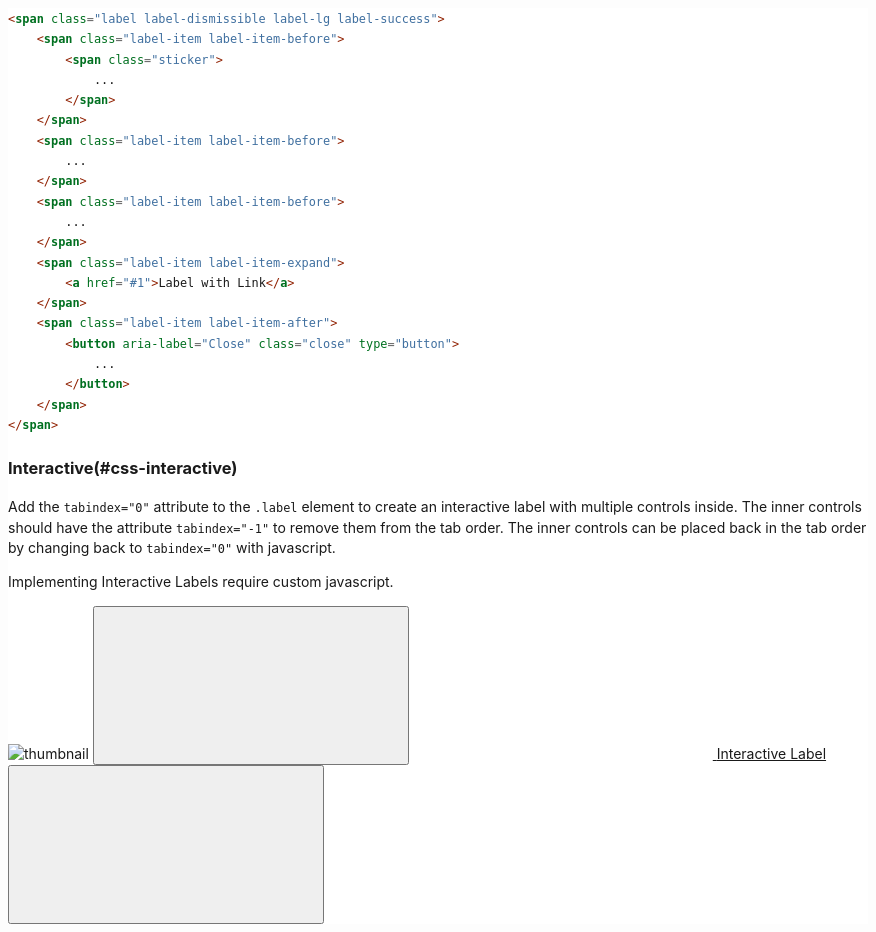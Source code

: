 ```html
<span class="label label-dismissible label-lg label-success">
	<span class="label-item label-item-before">
		<span class="sticker">
			...
		</span>
	</span>
	<span class="label-item label-item-before">
		...
	</span>
	<span class="label-item label-item-before">
		...
	</span>
	<span class="label-item label-item-expand">
		<a href="#1">Label with Link</a>
	</span>
	<span class="label-item label-item-after">
		<button aria-label="Close" class="close" type="button">
			...
		</button>
	</span>
</span>
```

### Interactive(#css-interactive)

Add the `tabindex="0"` attribute to the `.label` element to create an interactive label with multiple controls inside. The inner controls should have the attribute `tabindex="-1"` to remove them from the tab order. The inner controls can be placed back in the tab order by changing back to `tabindex="0"` with javascript.

Implementing Interactive Labels require custom javascript.

<div class="sheet-example">
	<span class="label label-dismissible label-secondary" tabindex="0">
		<span class="label-item label-item-before">
			<span class="sticker">
				<span class="sticker-overlay">
					<img alt="thumbnail" class="sticker-img" src="/images/thumbnail_dock.jpg">
				</span>
			</span>
		</span>
		<span class="label-item label-item-before">
			<button class="btn btn-unstyled" type="button" tabindex="-1">
				<svg class="lexicon-icon lexicon-icon-times-circle" focusable="false" role="presentation">
					<use xlink:href="/images/icons/icons.svg#times-circle"></use>
				</svg>
			</button>
		</span>
		<span class="label-item label-item-before">
			<a href="#1" role="button" tabindex="-1">
				<svg class="lexicon-icon lexicon-icon-add-cell" focusable="false" role="presentation">
					<use xlink:href="/images/icons/icons.svg#add-cell"></use>
				</svg>
			</a>
		</span>
		<span class="label-item label-item-expand">
			<a href="#1" tabindex="-1">Interactive Label</a>
		</span>
		<span class="label-item label-item-after">
			<button aria-label="Close" class="close" tabindex="-1" type="button">
				<svg class="lexicon-icon lexicon-icon-times" focusable="false" role="presentation">
					<use xlink:href="/images/icons/icons.svg#times"></use>
				</svg>